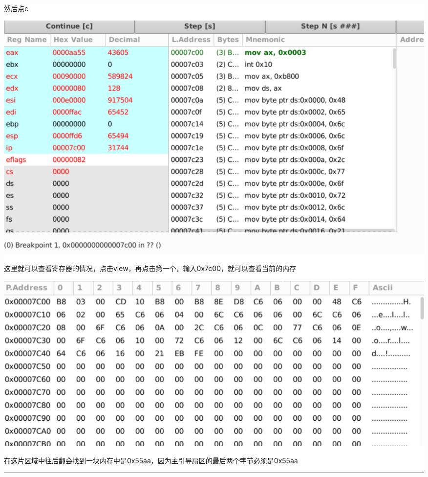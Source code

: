 然后点c

![代码运行处，s单步运行](配置开发环境/image-20231123092626423.png)

这里就可以查看寄存器的情况，点击view，再点击第一个，输入0x7c00，就可以查看当前的内存

![这里就可以看到hello world的16进制值](配置开发环境/image-20231123093345804.png)

在这片区域中往后翻会找到一块内存中是0x55aa，因为主引导扇区的最后两个字节必须是0x55aa

----
